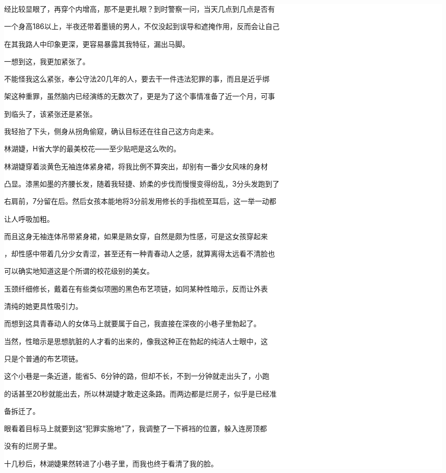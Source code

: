 经比较显眼了，再穿个内增高，那不是更扎眼？到时警察一问，当天几点到几点是否有

一个身高186以上，半夜还带着墨镜的男人，不仅没起到误导和遮掩作用，反而会让自己

在其我路人中印象更深，更容易暴露其我特征，漏出马脚。

一想到这，我更加紧张了。



不能怪我这么紧张，奉公守法20几年的人，要去干一件违法犯罪的事，而且是近乎绑

架这种重罪，虽然脑内已经演练的无数次了，更是为了这个事情准备了近一个月，可事

到临头了，该紧张还是紧张。



我轻抬了下头，侧身从拐角偷窥，确认目标还在往自己这方向走来。



林湖婕，H省大学的最美校花——至少贴吧是这么吹的。



林湖婕穿着淡黄色无袖连体紧身裙，将我比例不算突出，却别有一番少女风味的身材

凸显。漆黑如墨的齐腰长发，随着我轻捷、娇柔的步伐而慢慢变得纷乱，3分头发跑到了

右肩前，7分留在后。然后女孩本能地将3分前发用修长的手指梳至耳后，这一举一动都

让人呼吸加粗。

而且这身无袖连体吊带紧身裙，如果是熟女穿，自然是颇为性感，可是这女孩穿起来

，却性感中带着几分少女青涩，甚至还有一种青春动人之感，就算离得太远看不清脸也

可以确实地知道这是个所谓的校花级别的美女。

玉颈纤细修长，戴着在有些类似项圈的黑色布艺项链，如同某种性暗示，反而让外表

清纯的她更具性吸引力。





而想到这具青春动人的女体马上就要属于自己，我直接在深夜的小巷子里勃起了。

当然，性暗示是思想肮脏的人才看的出来的，像我这种正在勃起的纯洁人士眼中，这

只是个普通的布艺项链。

这个小巷是一条近道，能省5、6分钟的路，但却不长，不到一分钟就走出头了，小跑

的话甚至20秒就能出去，所以林湖婕才敢走这条路。而两边都是烂房子，似乎是已经准

备拆迁了。

眼看着目标马上就要到这“犯罪实施地”了，我调整了一下裤裆的位置，躲入连房顶都

没有的烂房子里。



十几秒后，林湖婕果然转进了小巷子里，而我也终于看清了我的脸。


